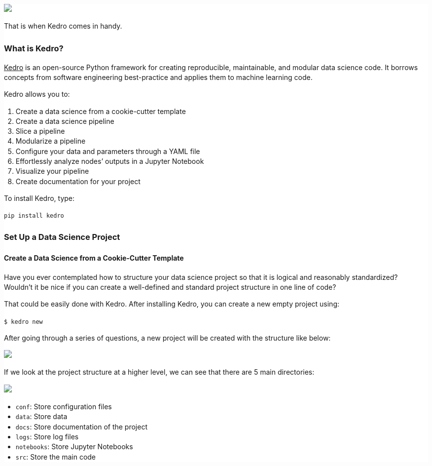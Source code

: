 ![](https://miro.medium.com/max/643/1*445WmOz8pllmGH8cdv6XKg.png)

That is when Kedro comes in handy.

### What is Kedro?


[Kedro](https://kedro.readthedocs.io/en/stable/index.html) is an open-source Python framework for creating reproducible, maintainable, and modular data science code. It borrows concepts from software engineering best-practice and applies them to machine learning code.

Kedro allows you to:

1.  Create a data science from a cookie-cutter template
2.  Create a data science pipeline
3.  Slice a pipeline
4.  Modularize a pipeline
5.  Configure your data and parameters through a YAML file
6.  Effortlessly analyze nodes’ outputs in a Jupyter Notebook
7.  Visualize your pipeline
8.  Create documentation for your project

To install Kedro, type:

```bash
pip install kedro
```
### Set Up a Data Science Project

#### Create a Data Science from a Cookie-Cutter Template

Have you ever contemplated how to structure your data science project so that it is logical and reasonably standardized? Wouldn’t it be nice if you can create a well-defined and standard project structure in one line of code?

That could be easily done with Kedro. After installing Kedro, you can create a new empty project using:

```bash
$ kedro new
```

After going through a series of questions, a new project will be created with the structure like below:

![](https://miro.medium.com/max/540/1*hLNorY8__XlNphR_7pXXQA.png)

If we look at the project structure at a higher level, we can see that there are 5 main directories:

![](https://miro.medium.com/max/370/1*PB54dLrrYdNArniexf9VkQ.png)

-   `conf`: Store configuration files
-   `data`: Store data
-   `docs`: Store documentation of the project
-   `logs`: Store log files
-   `notebooks`: Store Jupyter Notebooks
-   `src`: Store the main code
